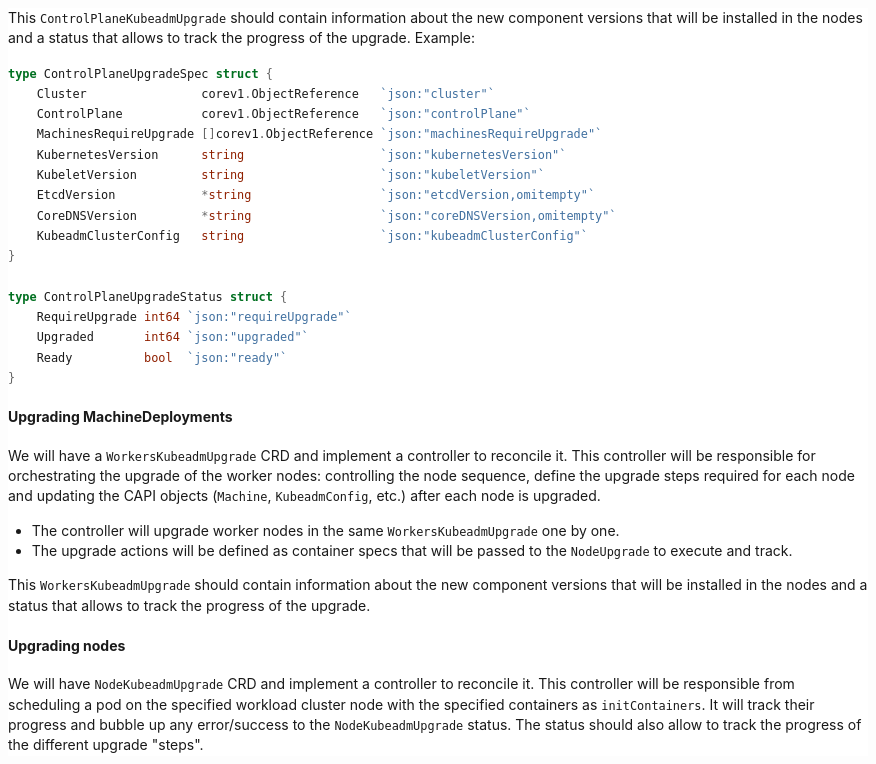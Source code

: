 This `ControlPlaneKubeadmUpgrade` should contain information about the new component versions that will be installed in the nodes and a status that allows to track the progress of the upgrade. Example:

```go
type ControlPlaneUpgradeSpec struct {
	Cluster                corev1.ObjectReference   `json:"cluster"`
	ControlPlane           corev1.ObjectReference   `json:"controlPlane"`
	MachinesRequireUpgrade []corev1.ObjectReference `json:"machinesRequireUpgrade"`
	KubernetesVersion      string                   `json:"kubernetesVersion"`
	KubeletVersion         string                   `json:"kubeletVersion"`
	EtcdVersion            *string                  `json:"etcdVersion,omitempty"`
	CoreDNSVersion         *string                  `json:"coreDNSVersion,omitempty"`
	KubeadmClusterConfig   string                   `json:"kubeadmClusterConfig"`
}

type ControlPlaneUpgradeStatus struct {
	RequireUpgrade int64 `json:"requireUpgrade"`
	Upgraded       int64 `json:"upgraded"`
	Ready          bool  `json:"ready"`
}
```

#### Upgrading MachineDeployments
We will have a `WorkersKubeadmUpgrade` CRD and implement a controller to reconcile it. This controller will be responsible for orchestrating the upgrade of the worker nodes: controlling the node sequence, define the upgrade steps required for each node and updating the CAPI objects (`Machine`, `KubeadmConfig`, etc.) after each node is upgraded.
- The controller will upgrade worker nodes in the same `WorkersKubeadmUpgrade` one by one.
- The upgrade actions will be defined as container specs that will be passed to the `NodeUpgrade` to execute and track.

This `WorkersKubeadmUpgrade` should contain information about the new component versions that will be installed in the nodes and a status that allows to track the progress of the upgrade.

#### Upgrading nodes
We will have `NodeKubeadmUpgrade` CRD and implement a controller to reconcile it. This controller will be responsible from scheduling a pod on the specified workload cluster node with the specified containers as `initContainers`. It will track their progress and bubble up any error/success to the `NodeKubeadmUpgrade` status. The status should also allow to track the progress of the different upgrade "steps".
